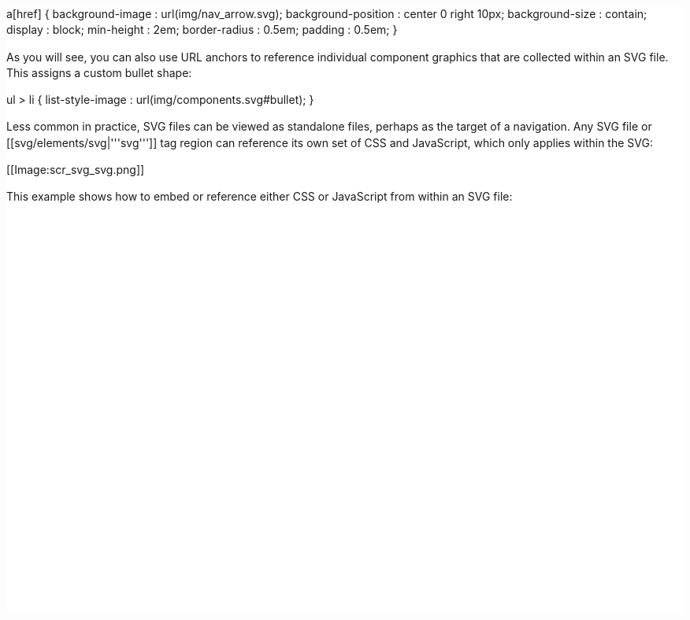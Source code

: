 <syntaxhighlight lang="css">
 a[href] {
     background-image    : url(img/nav_arrow.svg);
     background-position : center 0 right 10px;
     background-size     : contain;
     display             : block;
     min-height          : 2em;
     border-radius       : 0.5em;
     padding             : 0.5em;
 }
</syntaxhighlight>

As you will see, you can also use URL anchors to reference individual
component graphics that are collected within an SVG file. This assigns
a custom bullet shape:

<syntaxhighlight lang="css">
 ul > li {
    list-style-image     : url(img/components.svg#bullet);
 }
</syntaxhighlight>

Less common in practice, SVG files can be viewed as standalone files,
perhaps as the target of a navigation. Any SVG file or
[[svg/elements/svg|'''svg''']] tag region can reference its own set of
CSS and JavaScript, which only applies within the SVG:

[[Image:scr_svg_svg.png]]

This example shows how to embed or reference either CSS or JavaScript
from within an SVG file:

<syntaxhighlight lang="xml">
<?xml version="1.0" standalone="no"?>
  
<?xml-stylesheet href="css/styles.css" type="text/css"?>
<!DOCTYPE svg PUBLIC "-//W3C//DTD SVG 1.1//EN" "http://www.w3.org/Graphics/SVG/1.1/DTD/svg11.dtd">
<svg xmlns="http://www.w3.org/2000/svg" version="1.1" width="700px" height="500px" viewBox="0 0 1000 500">
  <defs>
    <style type="text/css">
        <![CDATA[
            /* embed CSS here */
        ]]>
    </style>
  </defs>
  <script type="application/ecmascript">
      <![CDATA[
          // embed JavaScript here
      ]]>
  </script>
  
  <script type="application/ecmascript" xlink:href="js/app.js">
  </script>
  